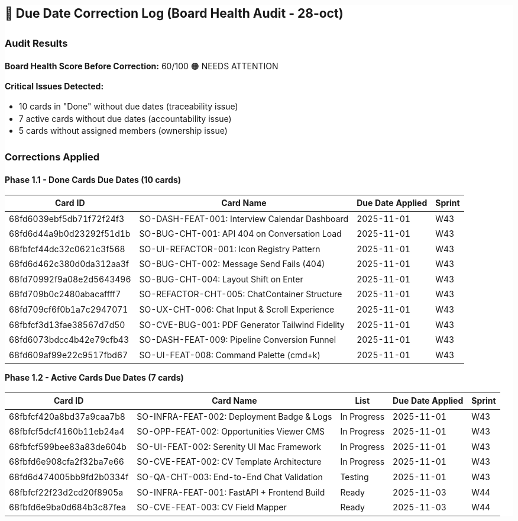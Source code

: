 
## 🔧 Due Date Correction Log (Board Health Audit - 28-oct)

### Audit Results

**Board Health Score Before Correction:** 60/100 🟠 NEEDS ATTENTION

**Critical Issues Detected:**
- 10 cards in "Done" without due dates (traceability issue)
- 7 active cards without due dates (accountability issue)
- 5 cards without assigned members (ownership issue)

### Corrections Applied

**Phase 1.1 - Done Cards Due Dates (10 cards)**

| Card ID | Card Name | Due Date Applied | Sprint |
|---------|-----------|------------------|--------|
| 68fd6039ebf5db71f72f24f3 | SO-DASH-FEAT-001: Interview Calendar Dashboard | 2025-11-01 | W43 |
| 68fd6d44a9b0d23292f51d1b | SO-BUG-CHT-001: API 404 on Conversation Load | 2025-11-01 | W43 |
| 68fbfcf44dc32c0621c3f568 | SO-UI-REFACTOR-001: Icon Registry Pattern | 2025-11-01 | W43 |
| 68fd6d462c380d0da312aa3f | SO-BUG-CHT-002: Message Send Fails (404) | 2025-11-01 | W43 |
| 68fd70992f9a08e2d5643496 | SO-BUG-CHT-004: Layout Shift on Enter | 2025-11-01 | W43 |
| 68fd709b0c2480abacaffff7 | SO-REFACTOR-CHT-005: ChatContainer Structure | 2025-11-01 | W43 |
| 68fd709cf6f0b1a7c2947071 | SO-UX-CHT-006: Chat Input & Scroll Experience | 2025-11-01 | W43 |
| 68fbfcf3d13fae38567d7d50 | SO-CVE-BUG-001: PDF Generator Tailwind Fidelity | 2025-11-01 | W43 |
| 68fd6073bdcc4b42e79cfb43 | SO-DASH-FEAT-009: Pipeline Conversion Funnel | 2025-11-01 | W43 |
| 68fd609af99e22c9517fbd67 | SO-UI-FEAT-008: Command Palette (cmd+k) | 2025-11-01 | W43 |

**Phase 1.2 - Active Cards Due Dates (7 cards)**

| Card ID | Card Name | List | Due Date Applied | Sprint |
|---------|-----------|------|------------------|--------|
| 68fbfcf420a8bd37a9caa7b8 | SO-INFRA-FEAT-002: Deployment Badge & Logs | In Progress | 2025-11-01 | W43 |
| 68fbfcf5dcf4160b11eb24a4 | SO-OPP-FEAT-002: Opportunities Viewer CMS | In Progress | 2025-11-01 | W43 |
| 68fbfcf599bee83a83de604b | SO-UI-FEAT-002: Serenity UI Mac Framework | In Progress | 2025-11-01 | W43 |
| 68fbfd6e908cfa2f32ba7e66 | SO-CVE-FEAT-002: CV Template Architecture | In Progress | 2025-11-01 | W43 |
| 68fd6d474005bb9fd2b0334f | SO-QA-CHT-003: End-to-End Chat Validation | Testing | 2025-11-01 | W43 |
| 68fbfcf22f23d2cd20f8905a | SO-INFRA-FEAT-001: FastAPI + Frontend Build | Ready | 2025-11-03 | W44 |
| 68fbfd6e9ba0d684b3c87fea | SO-CVE-FEAT-003: CV Field Mapper | Ready | 2025-11-03 | W44 |
